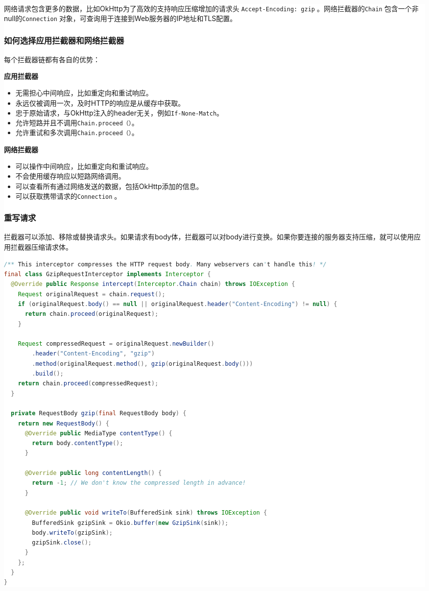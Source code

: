 网络请求包含更多的数据，比如OkHttp为了高效的支持响应压缩增加的请求头 `Accept-Encoding: gzip` 。网络拦截器的`Chain` 包含一个非null的`Connection` 对象，可查询用于连接到Web服务器的IP地址和TLS配置。

### 如何选择应用拦截器和网络拦截器

每个拦截器链都有各自的优势：

**应用拦截器**

- 无需担心中间响应，比如重定向和重试响应。
- 永远仅被调用一次，及时HTTP的响应是从缓存中获取。
- 忠于原始请求，与OkHttp注入的header无关，例如`If-None-Match`。
- 允许短路并且不调用`Chain.proceed（）`。
- 允许重试和多次调用`Chain.proceed（）`。

**网络拦截器** 

- 可以操作中间响应，比如重定向和重试响应。
- 不会使用缓存响应以短路网络调用。
- 可以查看所有通过网络发送的数据，包括OkHttp添加的信息。
- 可以获取携带请求的`Connection` 。

### 重写请求

拦截器可以添加、移除或替换请求头。如果请求有body体，拦截器可以对body进行变换。如果你要连接的服务器支持压缩，就可以使用应用拦截器压缩请求体。

```java
/** This interceptor compresses the HTTP request body. Many webservers can't handle this! */
final class GzipRequestInterceptor implements Interceptor {
  @Override public Response intercept(Interceptor.Chain chain) throws IOException {
    Request originalRequest = chain.request();
    if (originalRequest.body() == null || originalRequest.header("Content-Encoding") != null) {
      return chain.proceed(originalRequest);
    }

    Request compressedRequest = originalRequest.newBuilder()
        .header("Content-Encoding", "gzip")
        .method(originalRequest.method(), gzip(originalRequest.body()))
        .build();
    return chain.proceed(compressedRequest);
  }

  private RequestBody gzip(final RequestBody body) {
    return new RequestBody() {
      @Override public MediaType contentType() {
        return body.contentType();
      }

      @Override public long contentLength() {
        return -1; // We don't know the compressed length in advance!
      }

      @Override public void writeTo(BufferedSink sink) throws IOException {
        BufferedSink gzipSink = Okio.buffer(new GzipSink(sink));
        body.writeTo(gzipSink);
        gzipSink.close();
      }
    };
  }
}
```
